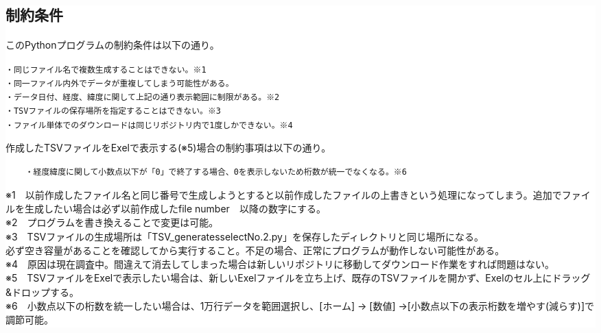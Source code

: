 
##  制約条件
このPythonプログラムの制約条件は以下の通り。  
 
	・同じファイル名で複数生成することはできない。※1  
	・同一ファイル内外でデータが重複してしまう可能性がある。  
	・データ日付、経度、緯度に関して上記の通り表示範囲に制限がある。※2   
	・TSVファイルの保存場所を指定することはできない。※3  
	・ファイル単体でのダウンロードは同じリポジトリ内で1度しかできない。※4  

作成したTSVファイルをExelで表示する(※5)場合の制約事項は以下の通り。  

        ・経度緯度に関して小数点以下が「0」で終了する場合、0を表示しないため桁数が統一でなくなる。※6  

※1　以前作成したファイル名と同じ番号で生成しようとすると以前作成したファイルの上書きという処理になってしまう。追加でファイルを生成したい場合は必ず以前作成したfile number　以降の数字にする。  
※2　プログラムを書き換えることで変更は可能。  
※3　TSVファイルの生成場所は「TSV_generatesselectNo.2.py」を保存したディレクトリと同じ場所になる。  
     必ず空き容量があることを確認してから実行すること。不足の場合、正常にプログラムが動作しない可能性がある。  
※4　原因は現在調査中。間違えて消去してしまった場合は新しいリポジトリに移動してダウンロード作業をすれば問題はない。  
※5　TSVファイルをExelで表示したい場合は、新しいExelファイルを立ち上げ、既存のTSVファイルを開かず、Exelのセル上にドラッグ&ドロップする。  
※6　小数点以下の桁数を統一したい場合は、1万行データを範囲選択し、[ホーム] → [数値] →[小数点以下の表示桁数を増やす(減らす)]で調節可能。  
